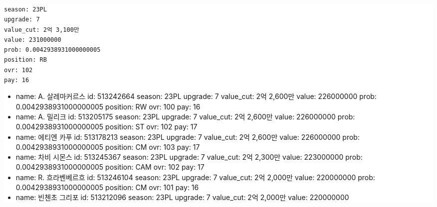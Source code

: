     season: 23PL
    upgrade: 7
    value_cut: 2억 3,100만
    value: 231000000
    prob: 0.0042938931000000005
    position: RB
    ovr: 102
    pay: 16
  - name: A. 살레마커르스
    id: 513242664
    season: 23PL
    upgrade: 7
    value_cut: 2억 2,600만
    value: 226000000
    prob: 0.0042938931000000005
    position: RW
    ovr: 100
    pay: 16
  - name: A. 밀리크
    id: 513205175
    season: 23PL
    upgrade: 7
    value_cut: 2억 2,600만
    value: 226000000
    prob: 0.0042938931000000005
    position: ST
    ovr: 102
    pay: 17
  - name: 에티엔 카푸
    id: 513178213
    season: 23PL
    upgrade: 7
    value_cut: 2억 2,600만
    value: 226000000
    prob: 0.0042938931000000005
    position: CM
    ovr: 103
    pay: 17
  - name: 차비 시몬스
    id: 513245367
    season: 23PL
    upgrade: 7
    value_cut: 2억 2,300만
    value: 223000000
    prob: 0.0042938931000000005
    position: CAM
    ovr: 102
    pay: 17
  - name: R. 흐라벤베르흐
    id: 513246104
    season: 23PL
    upgrade: 7
    value_cut: 2억 2,000만
    value: 220000000
    prob: 0.0042938931000000005
    position: CM
    ovr: 101
    pay: 16
  - name: 빈첸초 그리포
    id: 513212096
    season: 23PL
    upgrade: 7
    value_cut: 2억 2,000만
    value: 220000000